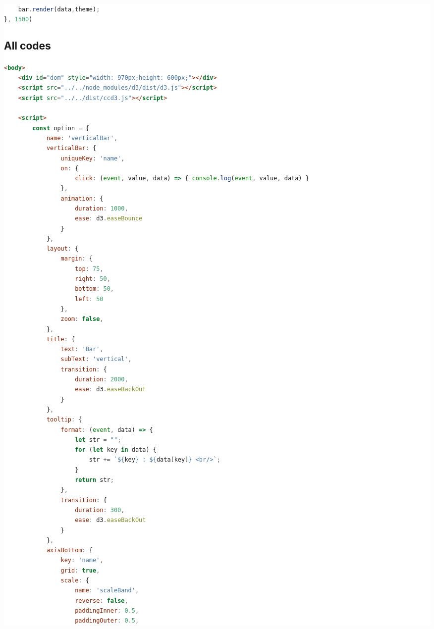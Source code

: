 ```js
    bar.render(data,theme);
}, 1500)
```

## All codes

```html
<body>
    <div id="dom" style="width: 970px;height: 600px;"></div>
    <script src="../../node_modules/d3/dist/d3.js"></script>
    <script src="../../dist/ccd3.js"></script>

    <script>
        const option = {
            name: 'verticalBar',
            verticalBar: {
                uniqueKey: 'name',
                on: {
                    click: (event, value, data) => { console.log(event, value, data) }
                },
                animation: {
                    duration: 1000,
                    ease: d3.easeBounce
                }
            },
            layout: {
                margin: {
                    top: 75,
                    right: 50,
                    bottom: 50,
                    left: 50
                },
                zoom: false,
            },
            title: {
                text: 'Bar',
                subText: 'vertical',
                transition: {
                    duration: 2000,
                    ease: d3.easeBackOut
                }
            },
            tooltip: {
                format: (event, data) => {
                    let str = "";
                    for (let key in data) {
                        str += `${key} : ${data[key]} <br/>`;
                    }
                    return str;
                },
                transition: {
                    duration: 300,
                    ease: d3.easeBackOut
                }
            },
            axisBottom: {
                key: 'name',
                grid: true,
                scale: {
                    name: 'scaleBand',
                    reverse: false,
                    paddingInner: 0.5,
                    paddingOuter: 0.5,
```